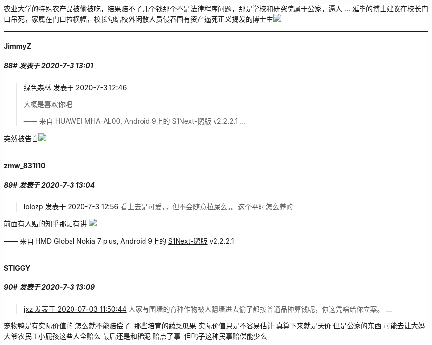 农业大学的特殊农产品被偷被吃，结果赔不了几个钱那个不是法律程序问题，那是学校和研究院属于公家，逼人 ...</blockquote>
延毕的博士建议在校长门口吊死，家属在门口拉横幅，校长勾结校外闲散人员侵吞国有资产逼死正义揭发的博士生<img src="https://static.saraba1st.com/image/smiley/face2017/037.png" referrerpolicy="no-referrer">







*****

####  JimmyZ  
##### 88#       发表于 2020-7-3 13:01



<blockquote><a href="httphttps://bbs.saraba1st.com/2b/forum.php?mod=redirect&amp;goto=findpost&amp;pid=48048340&amp;ptid=1945586" target="_blank">绿色森林 发表于 2020-7-3 12:46</a>

大概是喜欢你吧


—— 来自 HUAWEI MHA-AL00, Android 9上的 S1Next-鹅版 v2.2.2.1 ...</blockquote>
突然被告白<img src="https://static.saraba1st.com/image/smiley/face2017/047.png" referrerpolicy="no-referrer">







*****

####  zmw_831110  
##### 89#       发表于 2020-7-3 13:04



<blockquote><a href="httphttps://bbs.saraba1st.com/2b/forum.php?mod=redirect&amp;goto=findpost&amp;pid=48048494&amp;ptid=1945586" target="_blank">lolozp 发表于 2020-7-3 12:56</a>
看上去是可爱，，但不会随意拉屎么。。这个平时怎么养的</blockquote>
前面有人贴的知乎那贴有讲
<img src="https://p.sda1.dev/0/bb3001a50855665f08c3c5a023536e94/IMG_0E47B3755E709D2A27466BF44CB6F6AA.png" referrerpolicy="no-referrer">

—— 来自 HMD Global Nokia 7 plus, Android 9上的 [S1Next-鹅版](https://github.com/ykrank/S1-Next/releases) v2.2.2.1







*****

####  STIGGY  
##### 90#       发表于 2020-7-3 13:09



<blockquote><a href="httphttps://bbs.saraba1st.com/2b/forum.php?mod=redirect&amp;goto=findpost&amp;pid=48047549&amp;ptid=1945586" target="_blank">jxz 发表于 2020-07-03 11:50:44</a>
人家有围墙的育种作物被人翻墙进去偷了都按普通品种算钱呢，你这凭啥给你立案。 ...</blockquote>宠物鸭是有实际价值的 怎么就不能赔偿了  那些培育的蔬菜瓜果 实际价值只是不容易估计 真算下来就是天价 但是公家的东西 可能去让大妈大爷农民工小屁孩这些人全赔么 最后还是和稀泥 赔点了事  但鸭子这种民事赔偿能少么
